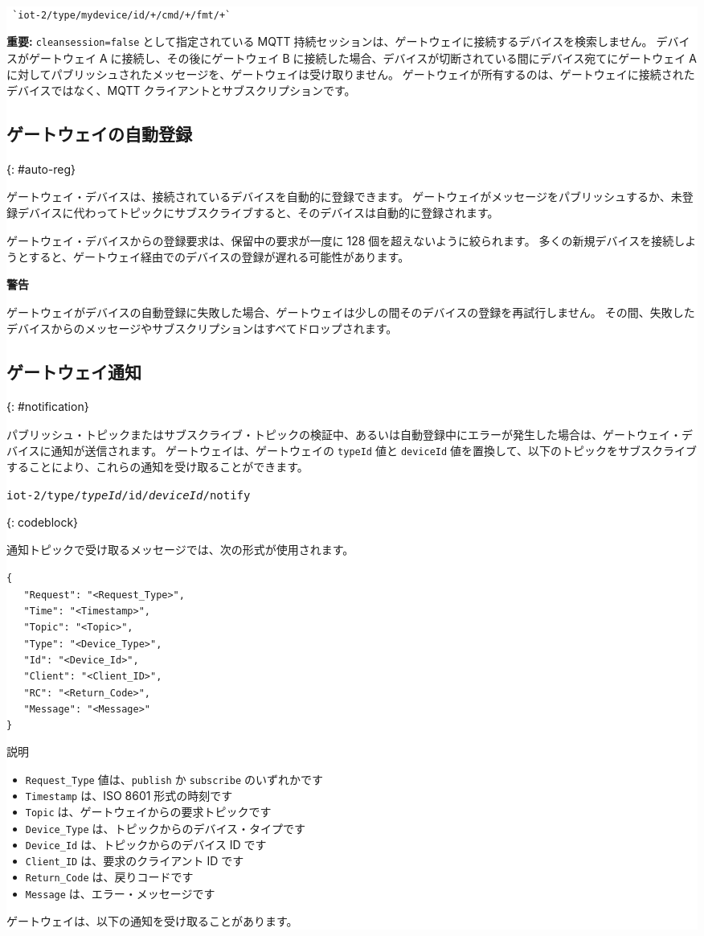      `iot-2/type/mydevice/id/+/cmd/+/fmt/+`

**重要:** `cleansession=false` として指定されている MQTT 持続セッションは、ゲートウェイに接続するデバイスを検索しません。 デバイスがゲートウェイ A に接続し、その後にゲートウェイ B に接続した場合、デバイスが切断されている間にデバイス宛てにゲートウェイ A に対してパブリッシュされたメッセージを、ゲートウェイは受け取りません。 ゲートウェイが所有するのは、ゲートウェイに接続されたデバイスではなく、MQTT クライアントとサブスクリプションです。

## ゲートウェイの自動登録
{: #auto-reg}

ゲートウェイ・デバイスは、接続されているデバイスを自動的に登録できます。 ゲートウェイがメッセージをパブリッシュするか、未登録デバイスに代わってトピックにサブスクライブすると、そのデバイスは自動的に登録されます。

ゲートウェイ・デバイスからの登録要求は、保留中の要求が一度に 128 個を超えないように絞られます。 多くの新規デバイスを接続しようとすると、ゲートウェイ経由でのデバイスの登録が遅れる可能性があります。

**警告**

ゲートウェイがデバイスの自動登録に失敗した場合、ゲートウェイは少しの間そのデバイスの登録を再試行しません。 その間、失敗したデバイスからのメッセージやサブスクリプションはすべてドロップされます。

## ゲートウェイ通知
{: #notification}

パブリッシュ・トピックまたはサブスクライブ・トピックの検証中、あるいは自動登録中にエラーが発生した場合は、ゲートウェイ・デバイスに通知が送信されます。 ゲートウェイは、ゲートウェイの `typeId` 値と `deviceId` 値を置換して、以下のトピックをサブスクライブすることにより、これらの通知を受け取ることができます。

<pre class="pre">iot-2/type/<var class="keyword varname">typeId</var>/id/<var class="keyword varname">deviceId</var>/notify</pre>
{: codeblock}

通知トピックで受け取るメッセージでは、次の形式が使用されます。

```   
{
   "Request": "<Request_Type>",
   "Time": "<Timestamp>",
   "Topic": "<Topic>",
   "Type": "<Device_Type>",
   "Id": "<Device_Id>",
   "Client": "<Client_ID>",
   "RC": "<Return_Code>",
   "Message": "<Message>"
}
```
説明
-   `Request_Type` 値は、`publish` か `subscribe` のいずれかです
-   `Timestamp` は、ISO 8601 形式の時刻です
-   `Topic` は、ゲートウェイからの要求トピックです
-   `Device_Type` は、トピックからのデバイス・タイプです
-   `Device_Id` は、トピックからのデバイス ID です
-   `Client_ID` は、要求のクライアント ID です
-   `Return_Code` は、戻りコードです
-   `Message` は、エラー・メッセージです

ゲートウェイは、以下の通知を受け取ることがあります。
